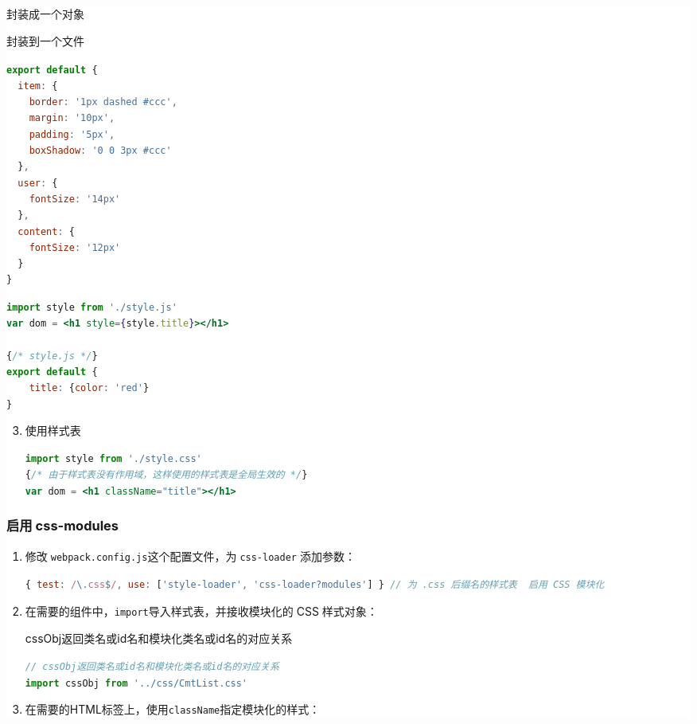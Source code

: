    封装成一个对象

   封装到一个文件

   ```js
   export default {
     item: {
       border: '1px dashed #ccc',
       margin: '10px',
       padding: '5px',
       boxShadow: '0 0 3px #ccc'
     },
     user: {
       fontSize: '14px'
     },
     content: {
       fontSize: '12px'
     }
   }
   ```

   ```jsx
   import style from './style.js'
   var dom = <h1 style={style.title}></h1>
   
   {/* style.js */}
   export default {
       title: {color: 'red'}
   }
   ```

3. 使用样式表

   ```jsx
   import style from './style.css'
   {/* 由于样式表没有作用域，这样使用的样式表是全局生效的 */}
   var dom = <h1 className="title"></h1>
   ```

### 启用 css-modules

1. 修改 `webpack.config.js`这个配置文件，为 `css-loader` 添加参数：

   ```js
   { test: /\.css$/, use: ['style-loader', 'css-loader?modules'] } // 为 .css 后缀名的样式表  启用 CSS 模块化
   ```

2. 在需要的组件中，`import`导入样式表，并接收模块化的 CSS 样式对象：

   cssObj返回类名或id名和模块化类名或id名的对应关系

   ```js
   // cssObj返回类名或id名和模块化类名或id名的对应关系
   import cssObj from '../css/CmtList.css' 
   ```

3. 在需要的HTML标签上，使用`className`指定模块化的样式：
